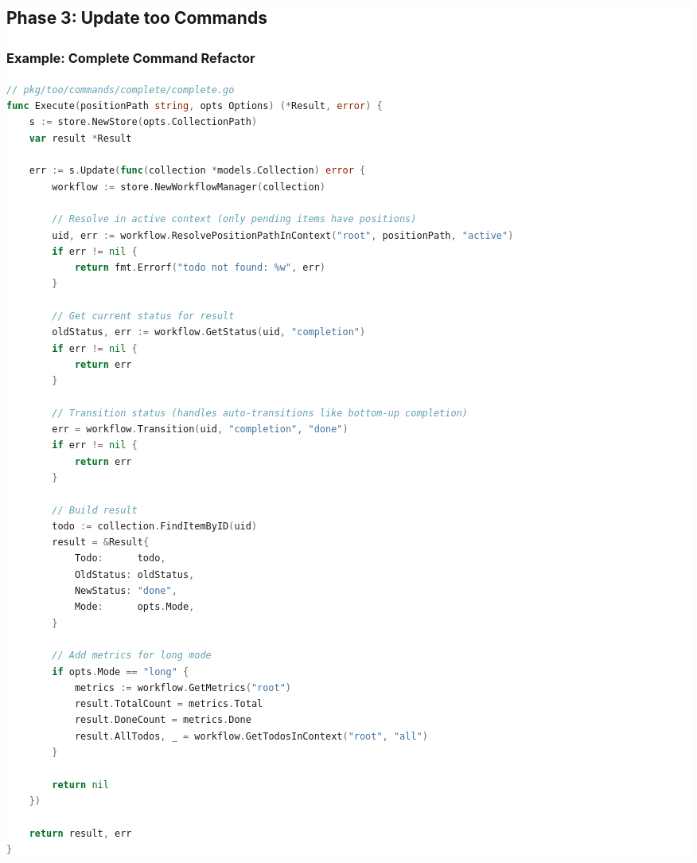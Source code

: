 ## Phase 3: Update too Commands

### Example: Complete Command Refactor
```go
// pkg/too/commands/complete/complete.go
func Execute(positionPath string, opts Options) (*Result, error) {
    s := store.NewStore(opts.CollectionPath)
    var result *Result

    err := s.Update(func(collection *models.Collection) error {
        workflow := store.NewWorkflowManager(collection)
        
        // Resolve in active context (only pending items have positions)
        uid, err := workflow.ResolvePositionPathInContext("root", positionPath, "active")
        if err != nil {
            return fmt.Errorf("todo not found: %w", err)
        }

        // Get current status for result
        oldStatus, err := workflow.GetStatus(uid, "completion")
        if err != nil {
            return err
        }
        
        // Transition status (handles auto-transitions like bottom-up completion)
        err = workflow.Transition(uid, "completion", "done")
        if err != nil {
            return err
        }

        // Build result
        todo := collection.FindItemByID(uid)
        result = &Result{
            Todo:      todo,
            OldStatus: oldStatus,
            NewStatus: "done",
            Mode:      opts.Mode,
        }
        
        // Add metrics for long mode
        if opts.Mode == "long" {
            metrics := workflow.GetMetrics("root")
            result.TotalCount = metrics.Total
            result.DoneCount = metrics.Done
            result.AllTodos, _ = workflow.GetTodosInContext("root", "all")
        }
        
        return nil
    })

    return result, err
}
```
